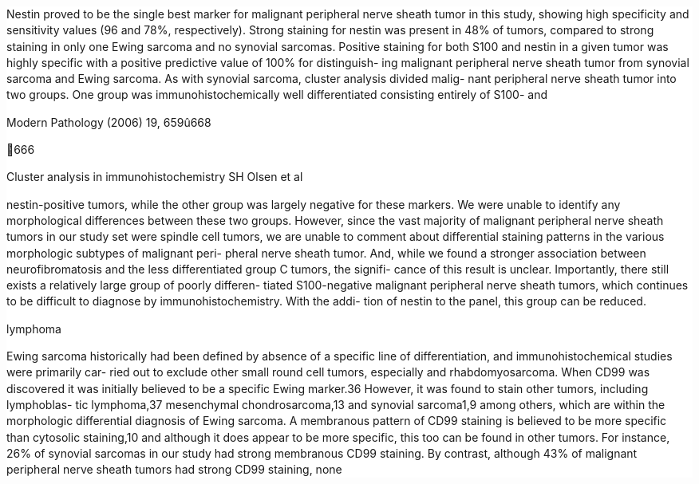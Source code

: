 Nestin proved to be the single best marker for
malignant peripheral nerve sheath tumor in this
study, showing high specificity and sensitivity
values (96 and 78%, respectively). Strong staining
for nestin was present in 48% of tumors, compared
to strong staining in only one Ewing sarcoma and no
synovial sarcomas. Positive staining for both S100
and nestin in a given tumor was highly specific with
a positive predictive value of 100% for distinguish-
ing malignant peripheral nerve sheath tumor from
synovial sarcoma and Ewing sarcoma. As with
synovial sarcoma, cluster analysis divided malig-
nant peripheral nerve sheath tumor
into two
groups. One group was immunohistochemically
well differentiated consisting entirely of S100- and

Modern Pathology (2006) 19, 659û668

666

Cluster analysis in immunohistochemistry
SH Olsen et al

nestin-positive tumors, while the other group was
largely negative for these markers. We were unable
to identify any morphological differences between
these two groups. However, since the vast majority
of malignant peripheral nerve sheath tumors in our
study set were spindle cell tumors, we are unable to
comment about differential staining patterns in the
various morphologic subtypes of malignant peri-
pheral nerve sheath tumor. And, while we found a
stronger association between neurofibromatosis and
the less differentiated group C tumors, the signifi-
cance of this result is unclear. Importantly, there still
exists a relatively large group of poorly differen-
tiated S100-negative malignant peripheral nerve
sheath tumors, which continues to be difficult to
diagnose by immunohistochemistry. With the addi-
tion of nestin to the panel,
this group can be
reduced.

lymphoma

Ewing sarcoma historically had been defined by
absence of a specific line of differentiation, and
immunohistochemical studies were primarily car-
ried out to exclude other small round cell tumors,
especially
and rhabdomyosarcoma.
When CD99 was discovered it was initially believed
to be a specific Ewing marker.36 However, it was
found to stain other tumors, including lymphoblas-
tic lymphoma,37 mesenchymal chondrosarcoma,13
and synovial sarcoma1,9 among others, which are
within the morphologic differential diagnosis of
Ewing sarcoma. A membranous pattern of CD99
staining is believed to be more specific than
cytosolic staining,10 and although it does appear to
be more specific, this too can be found in other
tumors. For instance, 26% of synovial sarcomas in
our study had strong membranous CD99 staining. By
contrast, although 43% of malignant peripheral
nerve sheath tumors had strong CD99 staining, none